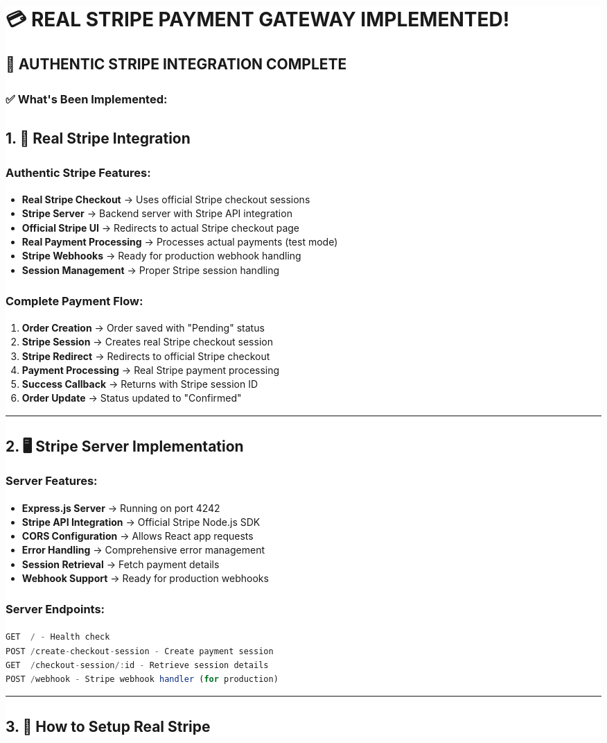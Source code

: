 # 💳 **REAL STRIPE PAYMENT GATEWAY IMPLEMENTED!**

## 🎉 **AUTHENTIC STRIPE INTEGRATION COMPLETE**

### **✅ What's Been Implemented:**

## **1. 🔗 Real Stripe Integration**

### **Authentic Stripe Features:**
- **Real Stripe Checkout** → Uses official Stripe checkout sessions
- **Stripe Server** → Backend server with Stripe API integration
- **Official Stripe UI** → Redirects to actual Stripe checkout page
- **Real Payment Processing** → Processes actual payments (test mode)
- **Stripe Webhooks** → Ready for production webhook handling
- **Session Management** → Proper Stripe session handling

### **Complete Payment Flow:**
1. **Order Creation** → Order saved with "Pending" status
2. **Stripe Session** → Creates real Stripe checkout session
3. **Stripe Redirect** → Redirects to official Stripe checkout
4. **Payment Processing** → Real Stripe payment processing
5. **Success Callback** → Returns with Stripe session ID
6. **Order Update** → Status updated to "Confirmed"

---

## **2. 🖥️ Stripe Server Implementation**

### **Server Features:**
- **Express.js Server** → Running on port 4242
- **Stripe API Integration** → Official Stripe Node.js SDK
- **CORS Configuration** → Allows React app requests
- **Error Handling** → Comprehensive error management
- **Session Retrieval** → Fetch payment details
- **Webhook Support** → Ready for production webhooks

### **Server Endpoints:**
```javascript
GET  / - Health check
POST /create-checkout-session - Create payment session
GET  /checkout-session/:id - Retrieve session details
POST /webhook - Stripe webhook handler (for production)
```

---

## **3. 🔧 How to Setup Real Stripe**
